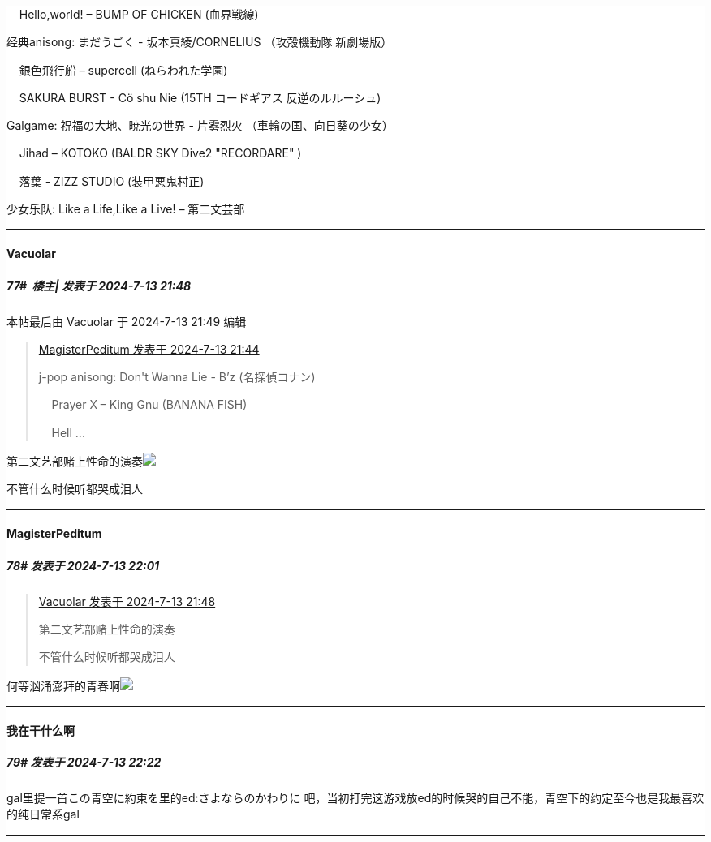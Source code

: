     Hello,world! – BUMP OF CHICKEN (血界戦線)

经典anisong: まだうごく - 坂本真綾/CORNELIUS （攻殻機動隊 新劇場版）

    銀色飛行船 – supercell (ねらわれた学園)

    SAKURA BURST - Cö shu Nie (15TH コードギアス 反逆のルルーシュ)

Galgame: 祝福の大地、暁光の世界 - 片雾烈火 （車輪の国、向日葵の少女）

    Jihad – KOTOKO (BALDR SKY Dive2 "RECORDARE" )

    落葉 - ZIZZ STUDIO (装甲悪鬼村正)

少女乐队: Like a Life,Like a Live! – 第二文芸部


*****

####  Vacuolar  
##### 77#         楼主| 发表于 2024-7-13 21:48

 本帖最后由 Vacuolar 于 2024-7-13 21:49 编辑 
<blockquote><a href="httphttps://bbs.saraba1st.com/2b/forum.php?mod=redirect&amp;goto=findpost&amp;pid=65576122&amp;ptid=2190872" target="_blank">MagisterPeditum 发表于 2024-7-13 21:44</a>

j-pop anisong: Don't Wanna Lie - B’z (名探偵コナン)

    Prayer X – King Gnu (BANANA FISH)

    Hell ...</blockquote>
第二文艺部赌上性命的演奏<img src="https://static.saraba1st.com/image/smiley/face2017/139.png" referrerpolicy="no-referrer">

不管什么时候听都哭成泪人


*****

####  MagisterPeditum  
##### 78#       发表于 2024-7-13 22:01

<blockquote><a href="httphttps://bbs.saraba1st.com/2b/forum.php?mod=redirect&amp;goto=findpost&amp;pid=65576155&amp;ptid=2190872" target="_blank">Vacuolar 发表于 2024-7-13 21:48</a>

第二文艺部赌上性命的演奏

不管什么时候听都哭成泪人</blockquote>
何等汹涌澎拜的青春啊<img src="https://static.saraba1st.com/image/smiley/face2017/139.png" referrerpolicy="no-referrer">


*****

####  我在干什么啊  
##### 79#       发表于 2024-7-13 22:22

gal里提一首この青空に約束を里的ed:さよならのかわりに 吧，当初打完这游戏放ed的时候哭的自己不能，青空下的约定至今也是我最喜欢的纯日常系gal


*****
